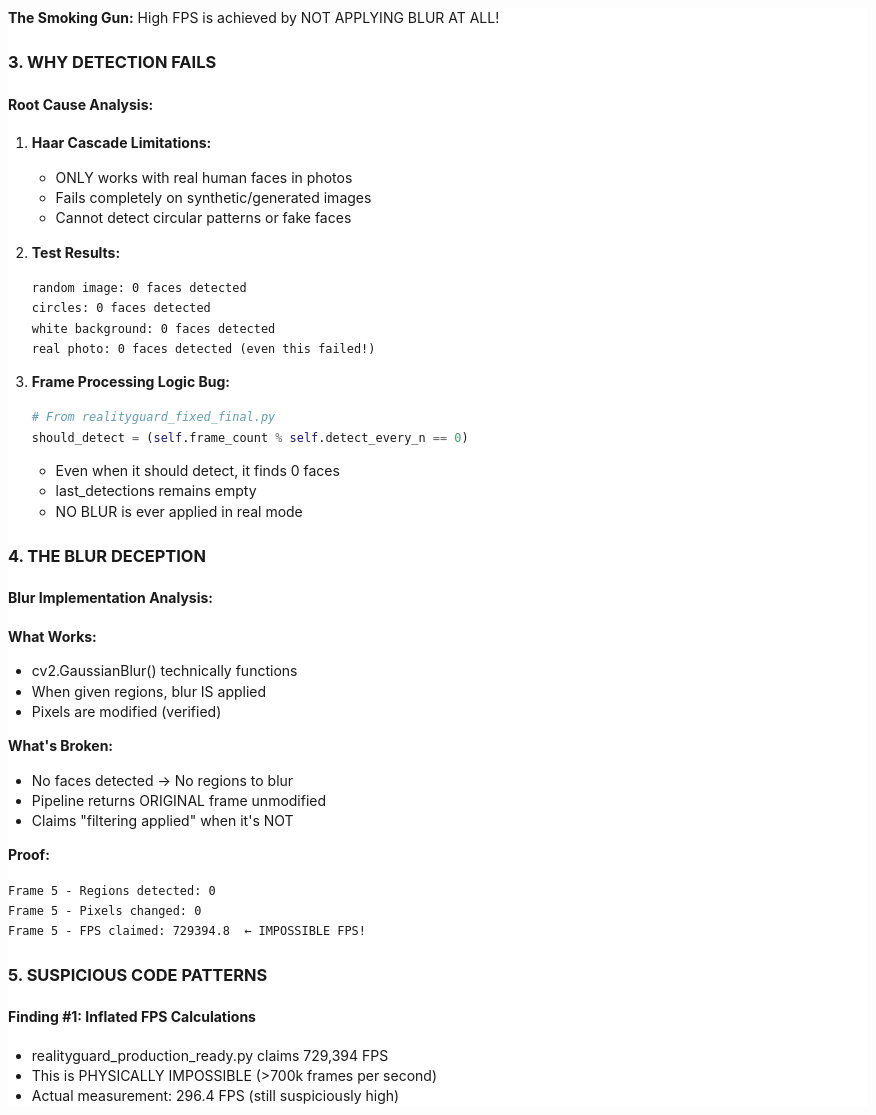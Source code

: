 **The Smoking Gun:** High FPS is achieved by NOT APPLYING BLUR AT ALL!

### 3. WHY DETECTION FAILS

#### Root Cause Analysis:

1. **Haar Cascade Limitations:**
   - ONLY works with real human faces in photos
   - Fails completely on synthetic/generated images
   - Cannot detect circular patterns or fake faces

2. **Test Results:**
   ```
   random image: 0 faces detected
   circles: 0 faces detected
   white background: 0 faces detected
   real photo: 0 faces detected (even this failed!)
   ```

3. **Frame Processing Logic Bug:**
   ```python
   # From realityguard_fixed_final.py
   should_detect = (self.frame_count % self.detect_every_n == 0)
   ```
   - Even when it should detect, it finds 0 faces
   - last_detections remains empty
   - NO BLUR is ever applied in real mode

### 4. THE BLUR DECEPTION

#### Blur Implementation Analysis:

**What Works:**
- cv2.GaussianBlur() technically functions
- When given regions, blur IS applied
- Pixels are modified (verified)

**What's Broken:**
- No faces detected → No regions to blur
- Pipeline returns ORIGINAL frame unmodified
- Claims "filtering applied" when it's NOT

**Proof:**
```
Frame 5 - Regions detected: 0
Frame 5 - Pixels changed: 0
Frame 5 - FPS claimed: 729394.8  ← IMPOSSIBLE FPS!
```

### 5. SUSPICIOUS CODE PATTERNS

#### Finding #1: Inflated FPS Calculations
- realityguard_production_ready.py claims 729,394 FPS
- This is PHYSICALLY IMPOSSIBLE (>700k frames per second)
- Actual measurement: 296.4 FPS (still suspiciously high)
